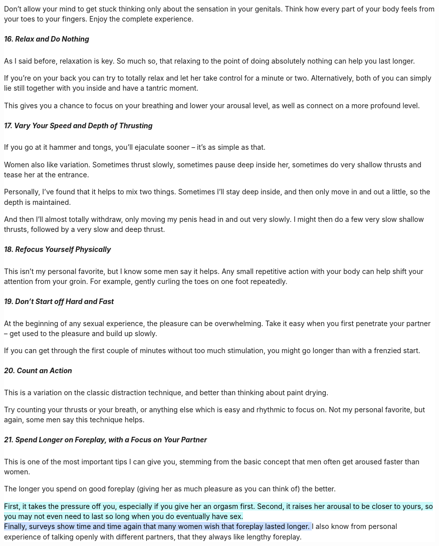 Don’t allow your mind to get stuck thinking only about the sensation in your genitals. Think how every part of your body feels from your toes to your fingers. Enjoy the complete experience.

##### 16. Relax and Do Nothing
As I said before, relaxation is key. So much so, that relaxing to the point of doing absolutely nothing can help you last longer.

If you’re on your back you can try to totally relax and let her take control for a minute or two. Alternatively, both of you can simply lie still together with you inside and have a tantric moment.

This gives you a chance to focus on your breathing and lower your arousal level, as well as connect on a more profound level.
##### 17. Vary Your Speed and Depth of Thrusting
If you go at it hammer and tongs, you’ll ejaculate sooner – it’s as simple as that.

Women also like variation. Sometimes thrust slowly, sometimes pause deep inside her, sometimes do very shallow thrusts and tease her at the entrance.

Personally, I’ve found that it helps to mix two things. Sometimes I’ll stay deep inside, and then only move in and out a little, so the depth is maintained.

And then I’ll almost totally withdraw, only moving my penis head in and out very slowly. I might then do a few very slow shallow thrusts, followed by a very slow and deep thrust.

##### 18. Refocus Yourself Physically
This isn’t my personal favorite, but I know some men say it helps. Any small repetitive action with your body can help shift your attention from your groin. For example, gently curling the toes on one foot repeatedly.

##### 19. Don’t Start off Hard and Fast
At the beginning of any sexual experience, the pleasure can be overwhelming. Take it easy when you first penetrate your partner – get used to the pleasure and build up slowly.

If you can get through the first couple of minutes without too much stimulation, you might go longer than with a frenzied start.

##### 20. Count an Action
This is a variation on the classic distraction technique, and better than thinking about paint drying.

Try counting your thrusts or your breath, or anything else which is easy and rhythmic to focus on. Not my personal favorite, but again, some men say this technique helps.

##### 21. Spend Longer on Foreplay, with a Focus on Your Partner
This is one of the most important tips I can give you, stemming from the basic concept that men often get aroused faster than women.

The longer you spend on good foreplay (giving her as much pleasure as you can think of) the better.

<mark style="background: #ABF7F7A6;">First, it takes the pressure off you, especially if you give her an orgasm first. Second, it raises her arousal to be closer to yours, so you may not even need to last so long when you do eventually have sex.</mark>  
<mark style="background: #ADCCFFA6;">Finally, surveys show time and time again that many women wish that foreplay lasted longer. </mark>I also know from personal experience of talking openly with different partners, that they always like lengthy foreplay.
